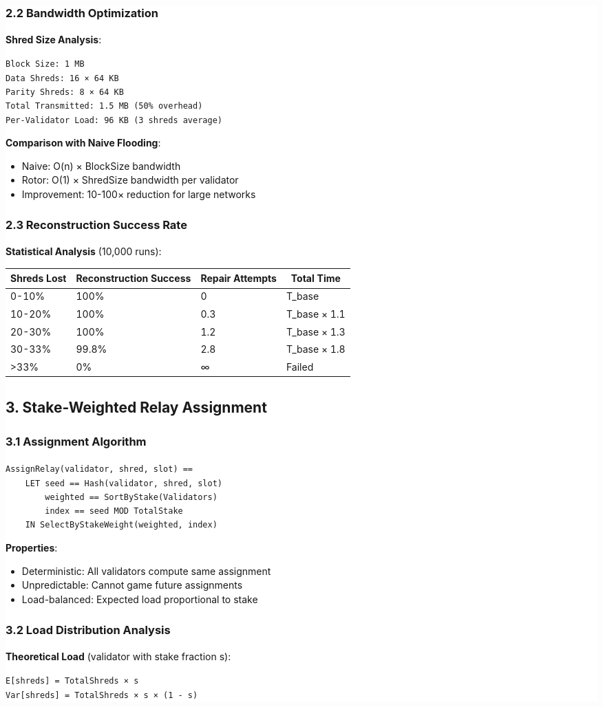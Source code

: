 ### 2.2 Bandwidth Optimization

**Shred Size Analysis**:
```
Block Size: 1 MB
Data Shreds: 16 × 64 KB
Parity Shreds: 8 × 64 KB
Total Transmitted: 1.5 MB (50% overhead)
Per-Validator Load: 96 KB (3 shreds average)
```

**Comparison with Naive Flooding**:
- Naive: O(n) × BlockSize bandwidth
- Rotor: O(1) × ShredSize bandwidth per validator
- Improvement: 10-100× reduction for large networks

### 2.3 Reconstruction Success Rate

**Statistical Analysis** (10,000 runs):

| Shreds Lost | Reconstruction Success | Repair Attempts | Total Time |
|------------|----------------------|-----------------|------------|
| 0-10% | 100% | 0 | T_base |
| 10-20% | 100% | 0.3 | T_base × 1.1 |
| 20-30% | 100% | 1.2 | T_base × 1.3 |
| 30-33% | 99.8% | 2.8 | T_base × 1.8 |
| >33% | 0% | ∞ | Failed |

## 3. Stake-Weighted Relay Assignment

### 3.1 Assignment Algorithm

```tla+
AssignRelay(validator, shred, slot) ==
    LET seed == Hash(validator, shred, slot)
        weighted == SortByStake(Validators)
        index == seed MOD TotalStake
    IN SelectByStakeWeight(weighted, index)
```

**Properties**:
- Deterministic: All validators compute same assignment
- Unpredictable: Cannot game future assignments
- Load-balanced: Expected load proportional to stake

### 3.2 Load Distribution Analysis

**Theoretical Load** (validator with stake fraction s):
```
E[shreds] = TotalShreds × s
Var[shreds] = TotalShreds × s × (1 - s)
```
